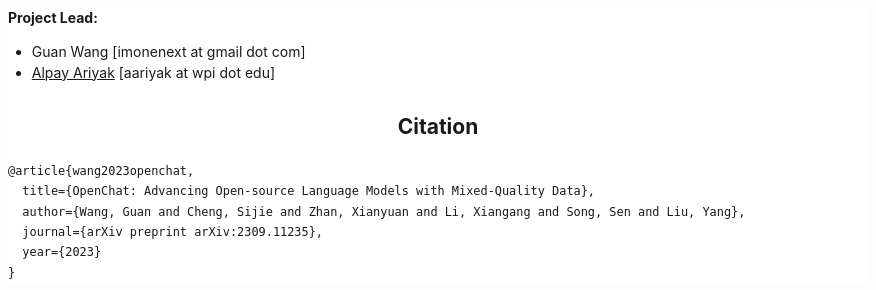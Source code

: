 **Project Lead:**
- Guan Wang [imonenext at gmail dot com]
- [Alpay Ariyak](https://github.com/alpayariyak) [aariyak at wpi dot edu]

<div align="center">
<h2> Citation </h2>
</div>

```
@article{wang2023openchat,
  title={OpenChat: Advancing Open-source Language Models with Mixed-Quality Data},
  author={Wang, Guan and Cheng, Sijie and Zhan, Xianyuan and Li, Xiangang and Song, Sen and Liu, Yang},
  journal={arXiv preprint arXiv:2309.11235},
  year={2023}
}
```